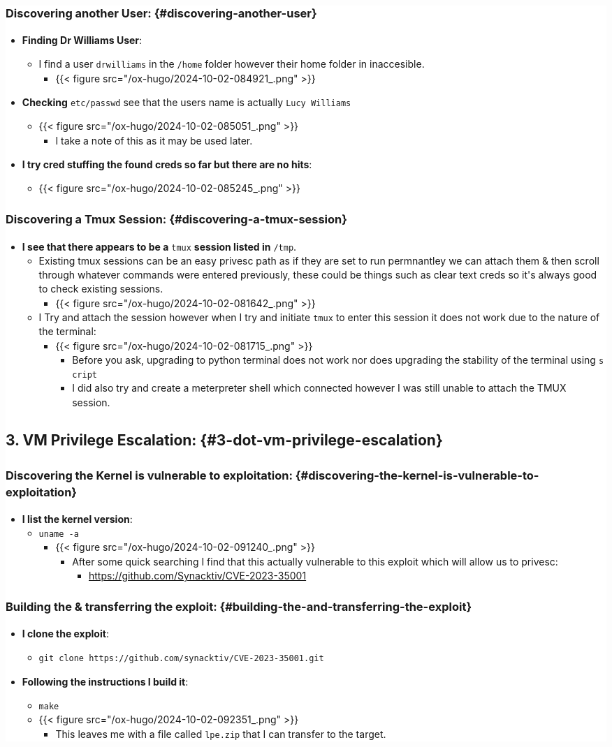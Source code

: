 
### Discovering another User: {#discovering-another-user}

-   **Finding Dr Williams User**:
    -   I find a user `drwilliams` in the `/home` folder however their home folder in inaccesible.
        -   {{< figure src="/ox-hugo/2024-10-02-084921_.png" >}}

-   **Checking** `etc/passwd`  see that the users name is actually `Lucy Williams`
    -   {{< figure src="/ox-hugo/2024-10-02-085051_.png" >}}
        -   I take a note of this as it may be used later.

-   **I try cred stuffing the found creds so far but there are no hits**:
    -   {{< figure src="/ox-hugo/2024-10-02-085245_.png" >}}


### Discovering a Tmux Session: {#discovering-a-tmux-session}

-   **I see that there appears to be a** `tmux` **session listed in** `/tmp`.
    -   Existing tmux sessions can be an easy privesc path as if they are set to run permnantley we can attach them &amp; then scroll through whatever commands were entered previously, these could be things such as clear text creds so it's always good to check existing sessions.
        -   {{< figure src="/ox-hugo/2024-10-02-081642_.png" >}}
    -   I Try and attach the session however when I try and initiate `tmux` to enter this session it does not work due to the nature of the terminal:
        -   {{< figure src="/ox-hugo/2024-10-02-081715_.png" >}}
            -   Before you ask, upgrading to python terminal does not work nor does upgrading the stability of the terminal using `script`
            -   I did also try and create a meterpreter shell which connected however I was still unable to attach the TMUX session.


## 3. VM Privilege Escalation: {#3-dot-vm-privilege-escalation}


### Discovering the Kernel is vulnerable to exploitation: {#discovering-the-kernel-is-vulnerable-to-exploitation}

-   **I list the kernel version**:
    -   `uname -a`
        -   {{< figure src="/ox-hugo/2024-10-02-091240_.png" >}}
            -   After some quick searching I find that this actually vulnerable to this exploit which will allow us to privesc:
                -   <https://github.com/Synacktiv/CVE-2023-35001>


### Building the &amp; transferring the exploit: {#building-the-and-transferring-the-exploit}

-   **I clone the exploit**:
    -   `git clone https://github.com/synacktiv/CVE-2023-35001.git`

-   **Following the instructions I build it**:
    -   `make`
    -   {{< figure src="/ox-hugo/2024-10-02-092351_.png" >}}
        -   This leaves me with a file called `lpe.zip` that I can transfer to the target.
